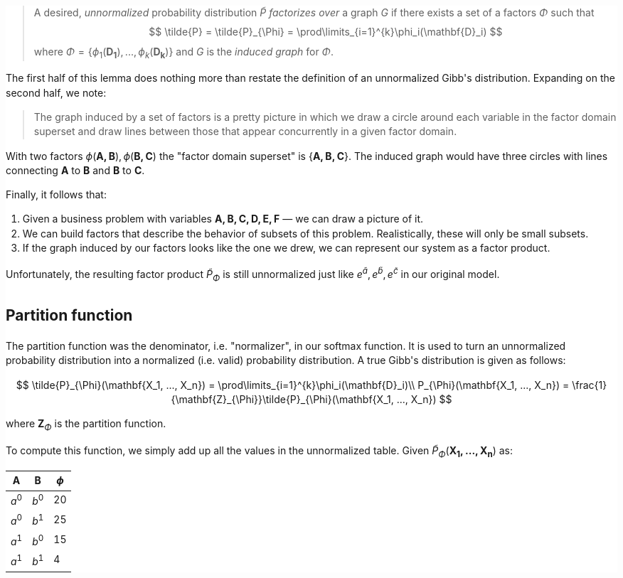 > A desired, *unnormalized* probability distribution $\tilde{P}$ *factorizes over* a graph $G$ if there exists a set of a factors $\Phi$ such that
$$
\tilde{P} = \tilde{P}_{\Phi} = \prod\limits_{i=1}^{k}\phi_i(\mathbf{D}_i)
$$
where $\Phi = \{\phi_1(\mathbf{D_1}), ..., \phi_k(\mathbf{D_k})\}$ and $G$ is the *induced graph* for $\Phi$.

The first half of this lemma does nothing more than restate the definition of an unnormalized Gibb's distribution. Expanding on the second half, we note:

> The graph induced by a set of factors is a pretty picture in which we draw a circle around each variable in the factor domain superset and draw lines between those that appear concurrently in a given factor domain.

With two factors $\phi(\mathbf{A, B}), \phi(\mathbf{B, C})$ the "factor domain superset" is $\{\mathbf{A, B, C}\}$. The induced graph would have three circles with lines connecting $\mathbf{A}$ to $\mathbf{B}$ and $\mathbf{B}$ to $\mathbf{C}$.

Finally, it follows that:

1. Given a business problem with variables $\mathbf{A, B, C, D, E, F}$ — we can draw a picture of it.
2. We can build factors that describe the behavior of subsets of this problem. Realistically, these will only be small subsets.
3. If the graph induced by our factors looks like the one we drew, we can represent our system as a factor product.

Unfortunately, the resulting factor product $\tilde{P}_{\Phi}$ is still unnormalized just like $e^{\tilde{a}}, e^{\tilde{b}}, e^{\tilde{c}}$ in our original model.

## Partition function
The partition function was the denominator, i.e. "normalizer", in our softmax function. It is used to turn an unnormalized probability distribution into a normalized (i.e. valid) probability distribution. A true Gibb's distribution is given as follows:

$$
\tilde{P}_{\Phi}(\mathbf{X_1, ..., X_n})
= \prod\limits_{i=1}^{k}\phi_i(\mathbf{D}_i)\\
P_{\Phi}(\mathbf{X_1, ..., X_n})
= \frac{1}{\mathbf{Z}_{\Phi}}\tilde{P}_{\Phi}(\mathbf{X_1, ..., X_n})
$$

where $\mathbf{Z}_{\Phi}$ is the partition function.

To compute this function, we simply add up all the values in the unnormalized table. Given $\tilde{P}_{\Phi}(\mathbf{X_1, ..., X_n})$ as:

|   A   |   B   |$\phi$|
|-------|-------|------|
| $a^0$ | $b^0$ | $20$ |
| $a^0$ | $b^1$ | $25$ |
| $a^1$ | $b^0$ | $15$ |
| $a^1$ | $b^1$ | $4$  |
